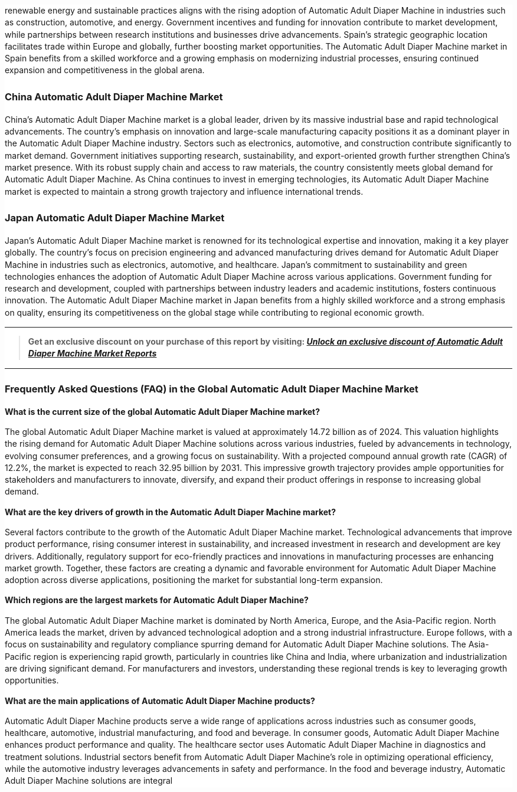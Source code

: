 renewable energy and sustainable practices aligns with the rising adoption of Automatic Adult Diaper Machine in industries such as construction, automotive, and energy. Government incentives and funding for innovation contribute to market development, while partnerships between research institutions and businesses drive advancements. Spain&rsquo;s strategic geographic location facilitates trade within Europe and globally, further boosting market opportunities. The Automatic Adult Diaper Machine market in Spain benefits from a skilled workforce and a growing emphasis on modernizing industrial processes, ensuring continued expansion and competitiveness in the global arena.</p><h3>China Automatic Adult Diaper Machine Market</h3><p>China&rsquo;s Automatic Adult Diaper Machine market is a global leader, driven by its massive industrial base and rapid technological advancements. The country&rsquo;s emphasis on innovation and large-scale manufacturing capacity positions it as a dominant player in the Automatic Adult Diaper Machine industry. Sectors such as electronics, automotive, and construction contribute significantly to market demand. Government initiatives supporting research, sustainability, and export-oriented growth further strengthen China&rsquo;s market presence. With its robust supply chain and access to raw materials, the country consistently meets global demand for Automatic Adult Diaper Machine. As China continues to invest in emerging technologies, its Automatic Adult Diaper Machine market is expected to maintain a strong growth trajectory and influence international trends.</p><h3>Japan Automatic Adult Diaper Machine Market</h3><p>Japan&rsquo;s Automatic Adult Diaper Machine market is renowned for its technological expertise and innovation, making it a key player globally. The country&rsquo;s focus on precision engineering and advanced manufacturing drives demand for Automatic Adult Diaper Machine in industries such as electronics, automotive, and healthcare. Japan&rsquo;s commitment to sustainability and green technologies enhances the adoption of Automatic Adult Diaper Machine across various applications. Government funding for research and development, coupled with partnerships between industry leaders and academic institutions, fosters continuous innovation. The Automatic Adult Diaper Machine market in Japan benefits from a highly skilled workforce and a strong emphasis on quality, ensuring its competitiveness on the global stage while contributing to regional economic growth.</p><hr /><blockquote><p><strong>Get an exclusive discount on your purchase of this report by visiting: <em><a href="://marketresearchpulse.com/ask-for-discount/98850?utm_source=Github&amp;utm_medium=023">Unlock an exclusive discount of Automatic Adult Diaper Machine Market Reports</a></em>&nbsp;</strong></p></blockquote><hr /><h3>Frequently Asked Questions (FAQ) in the Global Automatic Adult Diaper Machine Market</h3><p><strong>What is the current size of the global Automatic Adult Diaper Machine market?</strong></p><p>The global Automatic Adult Diaper Machine market is valued at approximately 14.72 billion as of 2024. This valuation highlights the rising demand for Automatic Adult Diaper Machine solutions across various industries, fueled by advancements in technology, evolving consumer preferences, and a growing focus on sustainability. With a projected compound annual growth rate (CAGR) of 12.2%, the market is expected to reach 32.95 billion by 2031. This impressive growth trajectory provides ample opportunities for stakeholders and manufacturers to innovate, diversify, and expand their product offerings in response to increasing global demand.</p><p><strong>What are the key drivers of growth in the Automatic Adult Diaper Machine market?</strong></p><p>Several factors contribute to the growth of the Automatic Adult Diaper Machine market. Technological advancements that improve product performance, rising consumer interest in sustainability, and increased investment in research and development are key drivers. Additionally, regulatory support for eco-friendly practices and innovations in manufacturing processes are enhancing market growth. Together, these factors are creating a dynamic and favorable environment for Automatic Adult Diaper Machine adoption across diverse applications, positioning the market for substantial long-term expansion.</p><p><strong>Which regions are the largest markets for Automatic Adult Diaper Machine?</strong></p><p>The global Automatic Adult Diaper Machine market is dominated by North America, Europe, and the Asia-Pacific region. North America leads the market, driven by advanced technological adoption and a strong industrial infrastructure. Europe follows, with a focus on sustainability and regulatory compliance spurring demand for Automatic Adult Diaper Machine solutions. The Asia-Pacific region is experiencing rapid growth, particularly in countries like China and India, where urbanization and industrialization are driving significant demand. For manufacturers and investors, understanding these regional trends is key to leveraging growth opportunities.</p><p><strong>What are the main applications of Automatic Adult Diaper Machine products?</strong></p><p>Automatic Adult Diaper Machine products serve a wide range of applications across industries such as consumer goods, healthcare, automotive, industrial manufacturing, and food and beverage. In consumer goods, Automatic Adult Diaper Machine enhances product performance and quality. The healthcare sector uses Automatic Adult Diaper Machine in diagnostics and treatment solutions. Industrial sectors benefit from Automatic Adult Diaper Machine&rsquo;s role in optimizing operational efficiency, while the automotive industry leverages advancements in safety and performance. In the food and beverage industry, Automatic Adult Diaper Machine solutions are integral